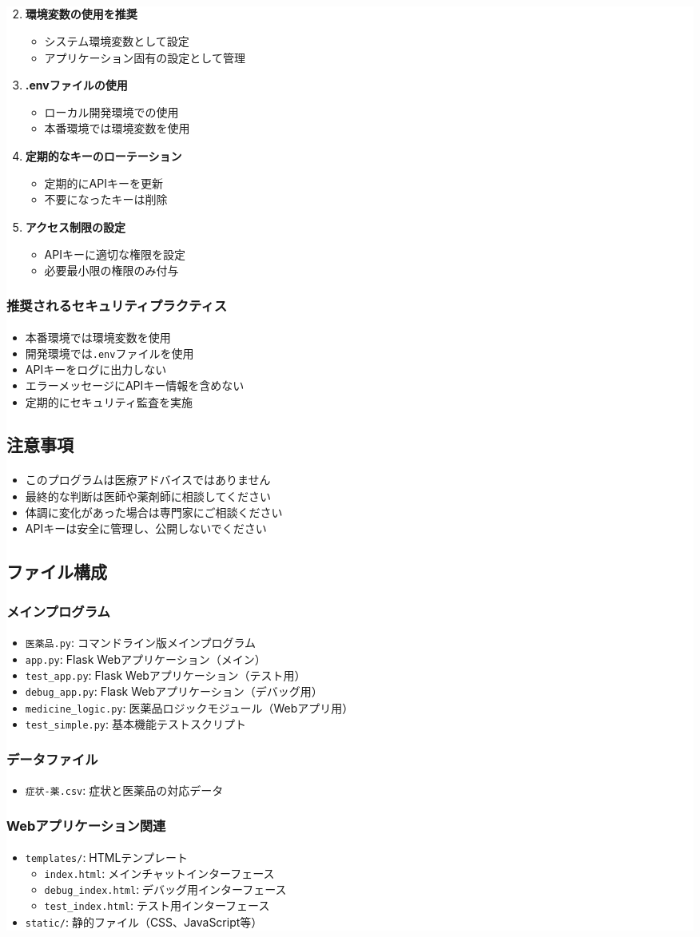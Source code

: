 2. **環境変数の使用を推奨**
   - システム環境変数として設定
   - アプリケーション固有の設定として管理

3. **.envファイルの使用**
   - ローカル開発環境での使用
   - 本番環境では環境変数を使用

4. **定期的なキーのローテーション**
   - 定期的にAPIキーを更新
   - 不要になったキーは削除

5. **アクセス制限の設定**
   - APIキーに適切な権限を設定
   - 必要最小限の権限のみ付与

### 推奨されるセキュリティプラクティス

- 本番環境では環境変数を使用
- 開発環境では`.env`ファイルを使用
- APIキーをログに出力しない
- エラーメッセージにAPIキー情報を含めない
- 定期的にセキュリティ監査を実施

## 注意事項

- このプログラムは医療アドバイスではありません
- 最終的な判断は医師や薬剤師に相談してください
- 体調に変化があった場合は専門家にご相談ください
- APIキーは安全に管理し、公開しないでください

## ファイル構成

### メインプログラム
- `医薬品.py`: コマンドライン版メインプログラム
- `app.py`: Flask Webアプリケーション（メイン）
- `test_app.py`: Flask Webアプリケーション（テスト用）
- `debug_app.py`: Flask Webアプリケーション（デバッグ用）
- `medicine_logic.py`: 医薬品ロジックモジュール（Webアプリ用）
- `test_simple.py`: 基本機能テストスクリプト

### データファイル
- `症状-薬.csv`: 症状と医薬品の対応データ

### Webアプリケーション関連
- `templates/`: HTMLテンプレート
  - `index.html`: メインチャットインターフェース
  - `debug_index.html`: デバッグ用インターフェース
  - `test_index.html`: テスト用インターフェース
- `static/`: 静的ファイル（CSS、JavaScript等）
